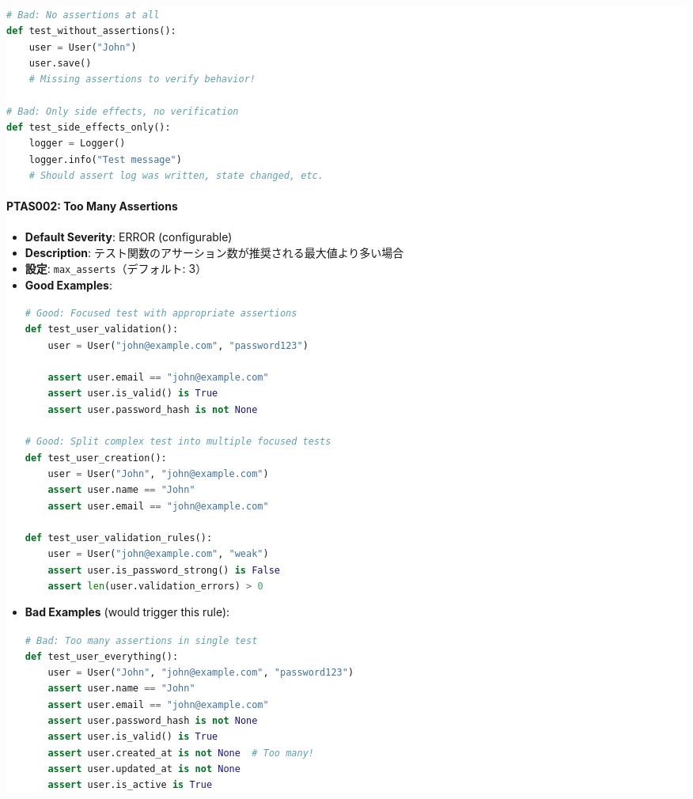   ```python
  # Bad: No assertions at all
  def test_without_assertions():
      user = User("John")
      user.save()
      # Missing assertions to verify behavior!
  
  # Bad: Only side effects, no verification
  def test_side_effects_only():
      logger = Logger()
      logger.info("Test message")
      # Should assert log was written, state changed, etc.
  ```

#### PTAS002: Too Many Assertions
- **Default Severity**: ERROR (configurable)
- **Description**: テスト関数のアサーション数が推奨される最大値より多い場合  
- **設定**: `max_asserts`（デフォルト: 3）
- **Good Examples**:
  ```python
  # Good: Focused test with appropriate assertions
  def test_user_validation():
      user = User("john@example.com", "password123")
      
      assert user.email == "john@example.com"
      assert user.is_valid() is True
      assert user.password_hash is not None
  
  # Good: Split complex test into multiple focused tests
  def test_user_creation():
      user = User("John", "john@example.com")
      assert user.name == "John"
      assert user.email == "john@example.com"
  
  def test_user_validation_rules():
      user = User("john@example.com", "weak")
      assert user.is_password_strong() is False
      assert len(user.validation_errors) > 0
  ```
- **Bad Examples** (would trigger this rule):
  ```python
  # Bad: Too many assertions in single test
  def test_user_everything():
      user = User("John", "john@example.com", "password123")
      assert user.name == "John"
      assert user.email == "john@example.com"
      assert user.password_hash is not None
      assert user.is_valid() is True
      assert user.created_at is not None  # Too many!
      assert user.updated_at is not None
      assert user.is_active is True
  ```
